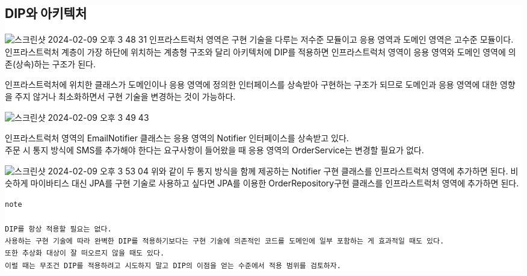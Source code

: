 ## DIP와 아키텍처
<img width="382" alt="스크린샷 2024-02-09 오후 3 48 31" src="https://github.com/shmin7777/ddd-architecture/assets/67637716/34936c62-8e48-4fd0-82a2-3fcf7fc14c8f">  
인프라스트럭처 영역은 구현 기술을 다루는 저수준 모듈이고 응용 영역과 도메인 영역은 고수준 모듈이다.  
인프라스트럭처 계층이 가장 하단에 위치하는 계층형 구조와 달리 아키텍처에 DIP를 적용하면 인프라스트럭처 영역이 응용 영역와 도메인 영역에 의존(상속)하는 구조가 된다.  

인프라스트럭처에 위치한 클래스가 도메인이나 응용 영역에 정의한 인터페이스를 상속받아 구현하는 구조가 되므로 도메인과 응용 영역에 대한 영향을 주지 않거나 최소화하면서 구현 기술을 변경하는 것이 가능하다.  

<img width="478" alt="스크린샷 2024-02-09 오후 3 49 43" src="https://github.com/shmin7777/ddd-architecture/assets/67637716/7bf52141-210d-41c9-be49-aa0c92453ea9">  

인프라스트럭처 영역의 EmailNotifier 클래스는 응용 영역의 Notifier 인터페이스를 상속받고 있다.  
주문 시 통지 방식에 SMS를 추가해야 한다는 요구사항이 들어왔을 때 응용 영역의 OrderService는 변경할 필요가 없다.  

<img width="503" alt="스크린샷 2024-02-09 오후 3 53 04" src="https://github.com/shmin7777/ddd-architecture/assets/67637716/0aea9fd0-f03d-4031-8d70-89188a248796">  
위와 같이 두 통지 방식을 함께 제공하는 Notifier 구현 클래스를 인프라스트럭처 영역에 추가하면 된다.  
비슷하게 마이바티스 대신 JPA를 구현 기술로 사용하고 싶다면 JPA를 이용한 OrderRepository구현 클래스를 인프라스트럭처 영역에 추가하면 된다.  

```
note

DIP를 항상 적용할 필요는 없다.
사용하는 구현 기술에 따라 완벽한 DIP를 적용하기보다는 구현 기술에 의존적인 코드를 도메인에 일부 포함하는 게 효과적일 때도 있다.
또한 추상화 대상이 잘 떠오르지 않을 때도 있다.
이럴 때는 무조건 DIP를 적용하려고 시도하지 말고 DIP의 이점을 얻는 수준에서 적용 범위를 검토하자.  
``` 








